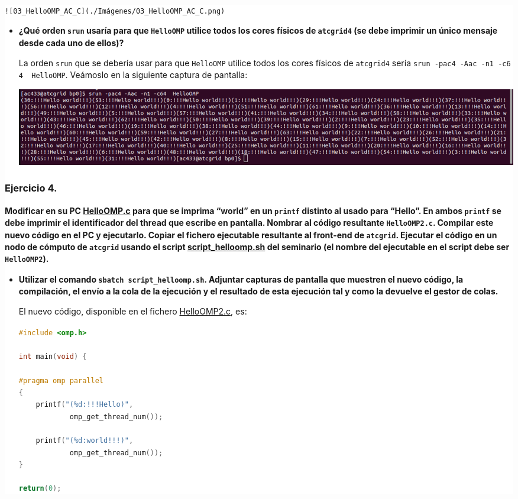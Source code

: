     ![03_HelloOMP_AC_C](./Imágenes/03_HelloOMP_AC_C.png)

- **¿Qué orden `srun` usaría para que `HelloOMP` utilice todos los cores físicos de `atcgrid4` (se debe imprimir un único mensaje desde cada uno de ellos)?**

    La orden `srun` que se debería usar para que `HelloOMP` utilice todos los cores físicos de `atcgrid4` sería `srun -pac4 -Aac -n1 -c64  HelloOMP`. Veámoslo en la siguiente captura de pantalla:

    ![03_HelloOMP_AC_D](./Imágenes/03_HelloOMP_AC_D.png)


### Ejercicio 4.

**Modificar en su PC [HelloOMP.c](https://github.com/LosDelDGIIM/LosDelDGIIM.github.io/blob/main/subjects/AC/Cuadernillos%20de%20Pr%C3%A1cticas/Bloque%200/C%C3%B3digos/HelloOMP.c) para que se imprima “world” en un `printf` distinto al usado para “Hello”. En ambos `printf` se debe imprimir el identificador del thread que escribe en pantalla. Nombrar al código resultante `HelloOMP2.c`. Compilar este nuevo código en el PC y ejecutarlo. Copiar el fichero ejecutable resultante al front-end de `atcgrid`. Ejecutar el código en un nodo de cómputo de `atcgrid` usando el script [script_helloomp.sh](https://github.com/LosDelDGIIM/LosDelDGIIM.github.io/blob/main/subjects/AC/Cuadernillos%20de%20Pr%C3%A1cticas/Bloque%200/C%C3%B3digos/script_helloomp.sh) del seminario (el nombre del ejecutable en el script debe ser `HelloOMP2`).**

- **Utilizar el comando `sbatch script_helloomp.sh`. Adjuntar capturas de pantalla que muestren el nuevo código, la compilación, el envío a la cola de la ejecución y el resultado de esta ejecución tal y como la devuelve el gestor de colas.**

    El nuevo código, disponible en el fichero [HelloOMP2.c](https://github.com/LosDelDGIIM/LosDelDGIIM.github.io/blob/main/subjects/AC/Cuadernillos%20de%20Pr%C3%A1cticas/Bloque%200/C%C3%B3digos/HelloOMP2.c), es:
    ```c++
    #include <omp.h>

    int main(void) {

    #pragma omp parallel
    { 
        printf("(%d:!!!Hello)", 
                omp_get_thread_num());

        printf("(%d:world!!!)", 
                omp_get_thread_num());
    }

    return(0);
